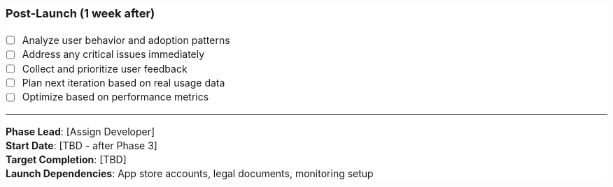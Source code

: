 ### **Post-Launch (1 week after)**
- [ ] Analyze user behavior and adoption patterns
- [ ] Address any critical issues immediately
- [ ] Collect and prioritize user feedback
- [ ] Plan next iteration based on real usage data
- [ ] Optimize based on performance metrics

---

**Phase Lead**: [Assign Developer]  
**Start Date**: [TBD - after Phase 3]  
**Target Completion**: [TBD]  
**Launch Dependencies**: App store accounts, legal documents, monitoring setup 